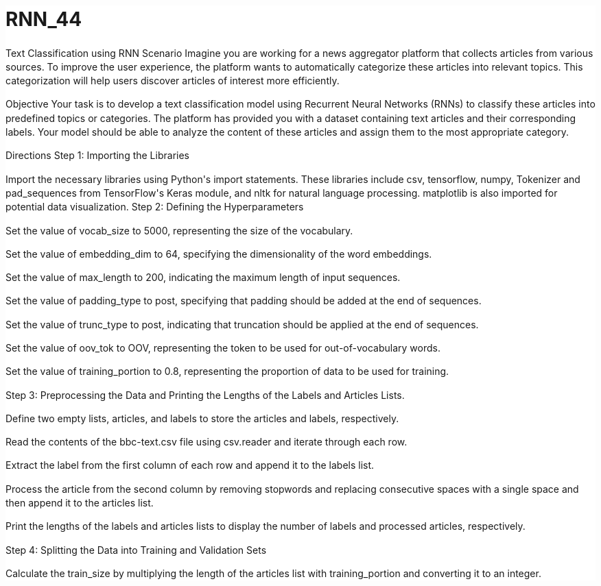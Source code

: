 # RNN_44
Text Classification using RNN
Scenario
Imagine you are working for a news aggregator platform that collects articles from various sources. To improve the user experience, the platform wants to automatically categorize these articles into relevant topics. This categorization will help users discover articles of interest more efficiently.

Objective
Your task is to develop a text classification model using Recurrent Neural Networks (RNNs) to classify these articles into predefined topics or categories. The platform has provided you with a dataset containing text articles and their corresponding labels. Your model should be able to analyze the content of these articles and assign them to the most appropriate category.

Directions
Step 1: Importing the Libraries

Import the necessary libraries using Python's import statements.
These libraries include csv, tensorflow, numpy, Tokenizer and pad_sequences from TensorFlow's Keras module, and nltk for natural language processing. matplotlib is also imported for potential data visualization.
Step 2: Defining the Hyperparameters

Set the value of vocab_size to 5000, representing the size of the vocabulary.

Set the value of embedding_dim to 64, specifying the dimensionality of the word embeddings.

Set the value of max_length to 200, indicating the maximum length of input sequences.

Set the value of padding_type to post, specifying that padding should be added at the end of sequences.

Set the value of trunc_type to post, indicating that truncation should be applied at the end of sequences.

Set the value of oov_tok to OOV, representing the token to be used for out-of-vocabulary words.

Set the value of training_portion to 0.8, representing the proportion of data to be used for training.

Step 3: Preprocessing the Data and Printing the Lengths of the Labels and Articles Lists.

Define two empty lists, articles, and labels to store the articles and labels, respectively.

Read the contents of the bbc-text.csv file using csv.reader and iterate through each row.

Extract the label from the first column of each row and append it to the labels list.

Process the article from the second column by removing stopwords and replacing consecutive spaces with a single space and then append it to the articles list.

Print the lengths of the labels and articles lists to display the number of labels and processed articles, respectively.

Step 4: Splitting the Data into Training and Validation Sets

Calculate the train_size by multiplying the length of the articles list with training_portion and converting it to an integer.
